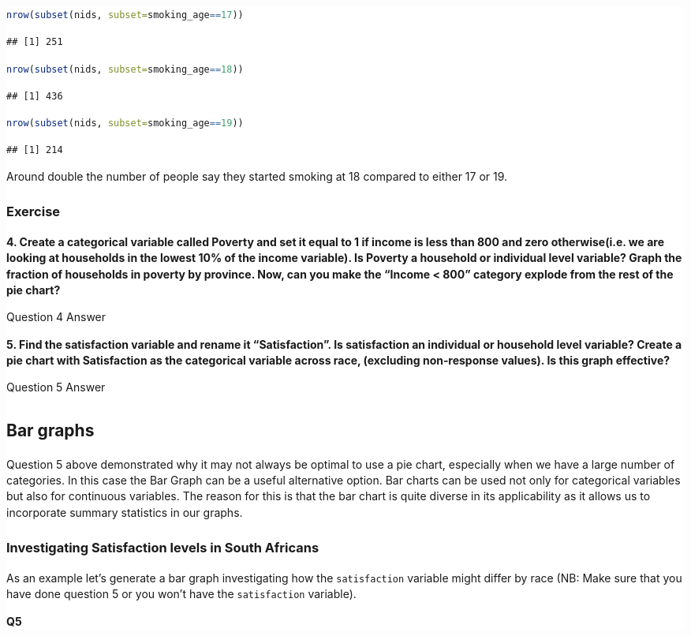
```r
nrow(subset(nids, subset=smoking_age==17))
```

```
## [1] 251
```

```r
nrow(subset(nids, subset=smoking_age==18))
```

```
## [1] 436
```

```r
nrow(subset(nids, subset=smoking_age==19))
```

```
## [1] 214
```

Around double the number of people say they started smoking at 18 compared to either 17 or 19.


### Exercise

**4. Create a categorical variable called Poverty and set it equal to 1 if income is less than 800 and zero otherwise(i.e. we are looking at households in the lowest 10% of the income variable). Is Poverty a household or individual level variable? Graph the fraction of households in poverty by province. Now, can you make the “Income < 800” category explode from the rest of the pie chart?**

Question 4 Answer

**5. Find the satisfaction variable and rename it “Satisfaction”. Is satisfaction an individual or household level variable? Create a pie chart with Satisfaction as the categorical variable across race, (excluding non‐response values). Is this graph effective?**

Question 5 Answer



## Bar graphs

Question 5 above demonstrated why it may not always be optimal to use a pie chart, especially when we have a large number of categories. In this case the Bar Graph can be a useful alternative option. Bar charts can be used not only for categorical variables but also for continuous variables. The reason for this is that the bar chart is quite diverse in its applicability as it allows us to incorporate summary statistics in our graphs.

### Investigating Satisfaction levels in South Africans

As an example let’s generate a bar graph investigating how the `satisfaction` variable might differ by race (NB: Make sure that you have done question 5 or you won’t have the `satisfaction` variable).

**Q5**

